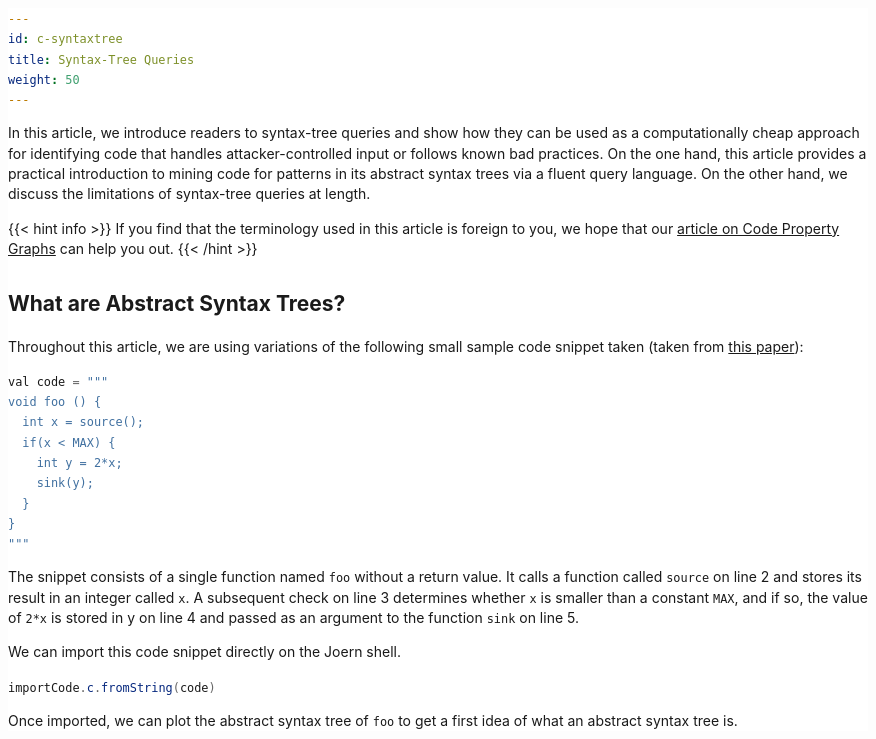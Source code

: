 ```yaml
---
id: c-syntaxtree
title: Syntax-Tree Queries
weight: 50
---
```


In this article, we introduce readers to syntax-tree queries and show
how they can be used as a computationally cheap approach for
identifying code that handles attacker-controlled input or follows
known bad practices. On the one hand, this article provides a
practical introduction to mining code for patterns in its abstract
syntax trees via a fluent query language. On the other hand, we
discuss the limitations of syntax-tree queries at length.

{{< hint info >}}
If you find that the terminology used in this article is foreign to
you, we hope that our [article on Code Property
Graphs](code-property-graph) can help you out.
{{< /hint >}}

## What are Abstract Syntax Trees?

Throughout this article, we are using variations of the following
small sample code snippet taken (taken from [this
paper](https://fabianyamaguchi.com/files/2014-ieeesp.pdf)):

```java
val code = """
void foo () {
  int x = source();
  if(x < MAX) {
	int y = 2*x;
	sink(y);
  }
}
"""
```

The snippet consists of a single function named `foo` without a return
value. It calls a function called `source` on line 2 and stores its
result in an integer called `x`. A subsequent check on line 3
determines whether `x` is smaller than a constant `MAX`, and if so, the
value of `2*x` is stored in y on line 4 and passed as an argument to the
function `sink` on line 5.

We can import this code snippet directly on the Joern shell.


```java
importCode.c.fromString(code)
```

Once imported, we can plot the abstract syntax tree of `foo` to get a
first idea of what an abstract syntax tree is.
